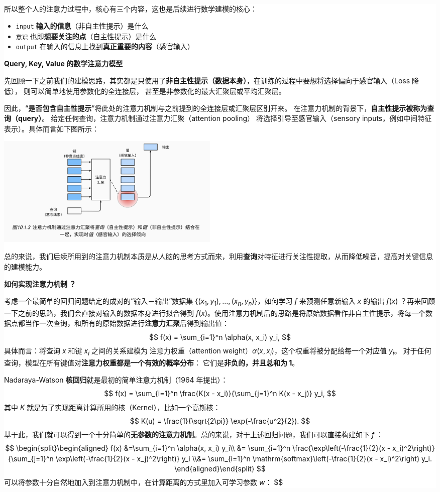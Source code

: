 所以整个人的注意力过程中，核心有三个内容，这也是后续进行数学建模的核心：

- `input` **输入的信息**（非自主性提示）是什么
- `意识` 也即**想要关注的点**（自主性提示）是什么
- `output` 在输入的信息上找到**真正重要的内容**（感官输入）

**Query, Key, Value 的数学注意力模型**

先回顾一下之前我们的建模思路，其实都是只使用了**非自主性提示（数据本身）**，在训练的过程中要想将选择偏向于感官输入（Loss 降低）， 则可以简单地使用参数化的全连接层， 甚至是非参数化的最大汇聚层或平均汇聚层。

因此，“**是否包含自主性提示**”将此处的注意力机制与之前提到的全连接层或汇聚层区别开来。 在注意力机制的背景下，**自主性提示被称为查询（query）**。 给定任何查询，注意力机制通过注意力汇聚（attention pooling） 将选择引导至感官输入（sensory inputs，例如中间特征表示）。具体而言如下图所示：

<img src="./README.assets/image-20240309181612736.png" alt="image-20240309181612736" style="zoom:40%;" />

总的来说，我们后续所用到的注意力机制本质是从人脑的思考方式而来，利用**查询**对特征进行关注性提取，从而降低噪音，提高对关键信息的建模能力。

**如何实现注意力机制 ？**

考虑一个最简单的回归问题给定的成对的“输入－输出”数据集 $\{(x_1, y_1), \ldots, (x_n, y_n)\}$，如何学习 $f$ 来预测任意新输入 $x$ 的输出 $f(x)$ ？再来回顾一下之前的思路，我们会直接对输入的数据本身进行拟合得到 $f(x)$。使用注意力机制后的思路是将原始数据看作非自主性提示，将每一个数据点都当作一次查询，和所有的原始数据进行**注意力汇聚**后得到输出值：
$$
f(x) = \sum_{i=1}^n \alpha(x, x_i) y_i,
$$
具体而言：将查询 $x$ 和键 $x_i$ 之间的关系建模为 注意力权重（attention weight）$\alpha(x, x_i)$，这个权重将被分配给每一个对应值 $y_i$。 对于任何查询，模型在所有键值对**注意力权重都是一个有效的概率分布**： 它们是**非负的，并且总和为 1**。

Nadaraya-Watson **核回归**就是最初的简单注意力机制（1964 年提出）：
$$
f(x) = \sum_{i=1}^n \frac{K(x - x_i)}{\sum_{j=1}^n K(x - x_j)} y_i,
$$
其中 $K$ 就是为了实现距离计算所用的核（Kernel），比如一个高斯核：
$$
K(u) = \frac{1}{\sqrt{2\pi}} \exp(-\frac{u^2}{2}).
$$
基于此，我们就可以得到一个十分简单的**无参数的注意力机制**。总的来说，对于上述回归问题，我们可以直接构建如下 $f$ ：
$$
\begin{split}\begin{aligned} f(x) &=\sum_{i=1}^n \alpha(x, x_i) y_i\\ &= \sum_{i=1}^n \frac{\exp\left(-\frac{1}{2}(x - x_i)^2\right)}{\sum_{j=1}^n \exp\left(-\frac{1}{2}(x - x_j)^2\right)} y_i \\&= \sum_{i=1}^n \mathrm{softmax}\left(-\frac{1}{2}(x - x_i)^2\right) y_i. \end{aligned}\end{split}
$$
可以将参数十分自然地加入到注意力机制中，在计算距离的方式里加入可学习参数 $w$：
$$